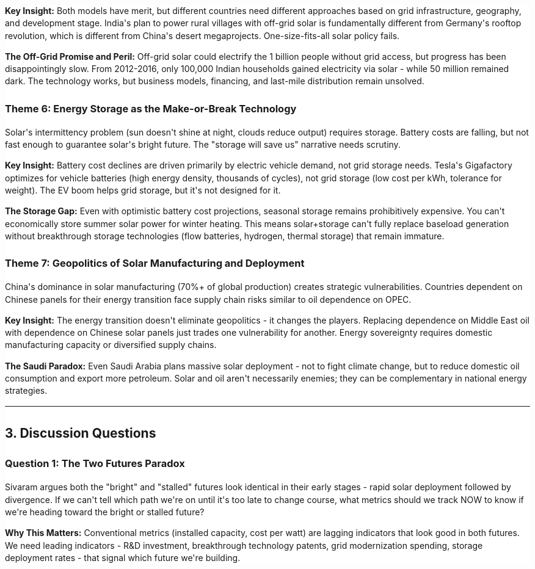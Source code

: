 **Key Insight:** Both models have merit, but different countries need different approaches based on grid infrastructure, geography, and development stage. India's plan to power rural villages with off-grid solar is fundamentally different from Germany's rooftop revolution, which is different from China's desert megaprojects. One-size-fits-all solar policy fails.

**The Off-Grid Promise and Peril:** Off-grid solar could electrify the 1 billion people without grid access, but progress has been disappointingly slow. From 2012-2016, only 100,000 Indian households gained electricity via solar - while 50 million remained dark. The technology works, but business models, financing, and last-mile distribution remain unsolved.

### Theme 6: Energy Storage as the Make-or-Break Technology

Solar's intermittency problem (sun doesn't shine at night, clouds reduce output) requires storage. Battery costs are falling, but not fast enough to guarantee solar's bright future. The "storage will save us" narrative needs scrutiny.

**Key Insight:** Battery cost declines are driven primarily by electric vehicle demand, not grid storage needs. Tesla's Gigafactory optimizes for vehicle batteries (high energy density, thousands of cycles), not grid storage (low cost per kWh, tolerance for weight). The EV boom helps grid storage, but it's not designed for it.

**The Storage Gap:** Even with optimistic battery cost projections, seasonal storage remains prohibitively expensive. You can't economically store summer solar power for winter heating. This means solar+storage can't fully replace baseload generation without breakthrough storage technologies (flow batteries, hydrogen, thermal storage) that remain immature.

### Theme 7: Geopolitics of Solar Manufacturing and Deployment

China's dominance in solar manufacturing (70%+ of global production) creates strategic vulnerabilities. Countries dependent on Chinese panels for their energy transition face supply chain risks similar to oil dependence on OPEC.

**Key Insight:** The energy transition doesn't eliminate geopolitics - it changes the players. Replacing dependence on Middle East oil with dependence on Chinese solar panels just trades one vulnerability for another. Energy sovereignty requires domestic manufacturing capacity or diversified supply chains.

**The Saudi Paradox:** Even Saudi Arabia plans massive solar deployment - not to fight climate change, but to reduce domestic oil consumption and export more petroleum. Solar and oil aren't necessarily enemies; they can be complementary in national energy strategies.

---

## 3. Discussion Questions

### Question 1: The Two Futures Paradox
Sivaram argues both the "bright" and "stalled" futures look identical in their early stages - rapid solar deployment followed by divergence. If we can't tell which path we're on until it's too late to change course, what metrics should we track NOW to know if we're heading toward the bright or stalled future?

**Why This Matters:** Conventional metrics (installed capacity, cost per watt) are lagging indicators that look good in both futures. We need leading indicators - R&D investment, breakthrough technology patents, grid modernization spending, storage deployment rates - that signal which future we're building.
